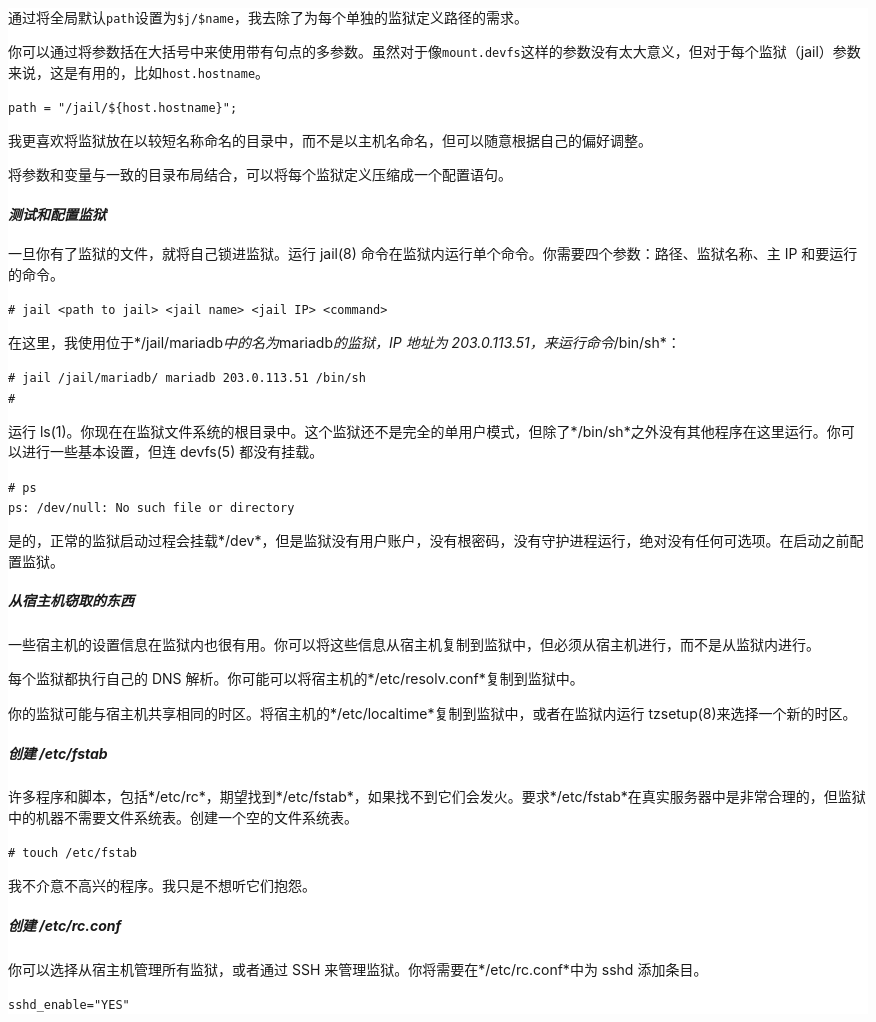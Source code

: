通过将全局默认`path`设置为`$j/$name`，我去除了为每个单独的监狱定义路径的需求。

你可以通过将参数括在大括号中来使用带有句点的多参数。虽然对于像`mount.devfs`这样的参数没有太大意义，但对于每个监狱（jail）参数来说，这是有用的，比如`host.hostname`。

```
path = "/jail/${host.hostname}";
```

我更喜欢将监狱放在以较短名称命名的目录中，而不是以主机名命名，但可以随意根据自己的偏好调整。

将参数和变量与一致的目录布局结合，可以将每个监狱定义压缩成一个配置语句。

#### ***测试和配置监狱***

一旦你有了监狱的文件，就将自己锁进监狱。运行 jail(8) 命令在监狱内运行单个命令。你需要四个参数：路径、监狱名称、主 IP 和要运行的命令。

```
# jail <path to jail> <jail name> <jail IP> <command>
```

在这里，我使用位于*/jail/mariadb*中的名为*mariadb*的监狱，IP 地址为 203.0.113.51，来运行命令*/bin/sh*：

```
# jail /jail/mariadb/ mariadb 203.0.113.51 /bin/sh
#
```

运行 ls(1)。你现在在监狱文件系统的根目录中。这个监狱还不是完全的单用户模式，但除了*/bin/sh*之外没有其他程序在这里运行。你可以进行一些基本设置，但连 devfs(5) 都没有挂载。

```
# ps
ps: /dev/null: No such file or directory
```

是的，正常的监狱启动过程会挂载*/dev*，但是监狱没有用户账户，没有根密码，没有守护进程运行，绝对没有任何可选项。在启动之前配置监狱。

##### **从宿主机窃取的东西**

一些宿主机的设置信息在监狱内也很有用。你可以将这些信息从宿主机复制到监狱中，但必须从宿主机进行，而不是从监狱内进行。

每个监狱都执行自己的 DNS 解析。你可能可以将宿主机的*/etc/resolv.conf*复制到监狱中。

你的监狱可能与宿主机共享相同的时区。将宿主机的*/etc/localtime*复制到监狱中，或者在监狱内运行 tzsetup(8)来选择一个新的时区。

##### **创建 /etc/fstab**

许多程序和脚本，包括*/etc/rc*，期望找到*/etc/fstab*，如果找不到它们会发火。要求*/etc/fstab*在真实服务器中是非常合理的，但监狱中的机器不需要文件系统表。创建一个空的文件系统表。

```
# touch /etc/fstab
```

我不介意不高兴的程序。我只是不想听它们抱怨。

##### **创建 /etc/rc.conf**

你可以选择从宿主机管理所有监狱，或者通过 SSH 来管理监狱。你将需要在*/etc/rc.conf*中为 sshd 添加条目。

```
sshd_enable="YES"
```
